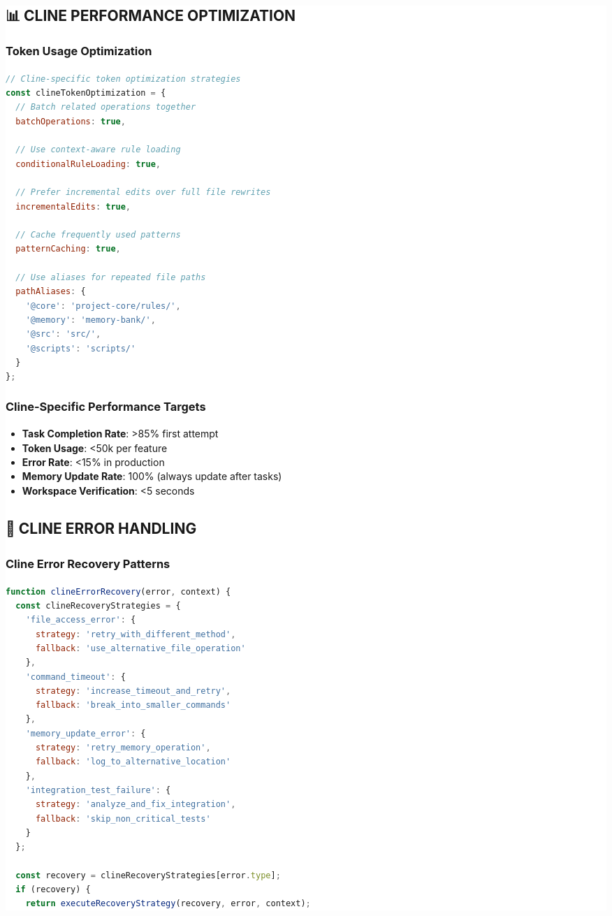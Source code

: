 ## 📊 CLINE PERFORMANCE OPTIMIZATION

### **Token Usage Optimization**
```javascript
// Cline-specific token optimization strategies
const clineTokenOptimization = {
  // Batch related operations together
  batchOperations: true,
  
  // Use context-aware rule loading
  conditionalRuleLoading: true,
  
  // Prefer incremental edits over full file rewrites
  incrementalEdits: true,
  
  // Cache frequently used patterns
  patternCaching: true,
  
  // Use aliases for repeated file paths
  pathAliases: {
    '@core': 'project-core/rules/',
    '@memory': 'memory-bank/',
    '@src': 'src/',
    '@scripts': 'scripts/'
  }
};
```

### **Cline-Specific Performance Targets**
- **Task Completion Rate**: >85% first attempt
- **Token Usage**: <50k per feature
- **Error Rate**: <15% in production
- **Memory Update Rate**: 100% (always update after tasks)
- **Workspace Verification**: <5 seconds

## 🔄 CLINE ERROR HANDLING

### **Cline Error Recovery Patterns**
```javascript
function clineErrorRecovery(error, context) {
  const clineRecoveryStrategies = {
    'file_access_error': {
      strategy: 'retry_with_different_method',
      fallback: 'use_alternative_file_operation'
    },
    'command_timeout': {
      strategy: 'increase_timeout_and_retry',
      fallback: 'break_into_smaller_commands'
    },
    'memory_update_error': {
      strategy: 'retry_memory_operation',
      fallback: 'log_to_alternative_location'
    },
    'integration_test_failure': {
      strategy: 'analyze_and_fix_integration',
      fallback: 'skip_non_critical_tests'
    }
  };
  
  const recovery = clineRecoveryStrategies[error.type];
  if (recovery) {
    return executeRecoveryStrategy(recovery, error, context);
```